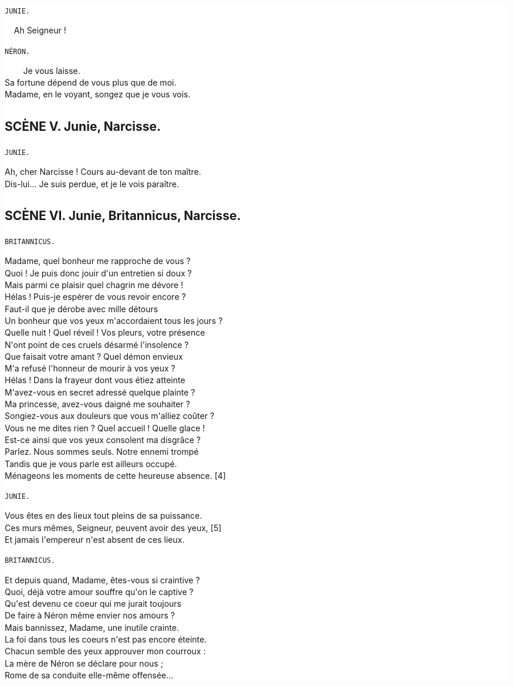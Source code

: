     JUNIE.
    Ah Seigneur !  

    NÉRON.
        Je vous laisse.  
Sa fortune dépend de vous plus que de moi.  
Madame, en le voyant, songez que je vous vois.  


## SCÈNE V. Junie, Narcisse.

    JUNIE.
Ah, cher Narcisse ! Cours au-devant de ton maître.  
Dis-lui... Je suis perdue, et je le vois paraître.  


## SCÈNE VI. Junie, Britannicus, Narcisse.

    BRITANNICUS.
Madame, quel bonheur me rapproche de vous ?  
Quoi ! Je puis donc jouir d'un entretien si doux ?  
Mais parmi ce plaisir quel chagrin me dévore !  
Hélas ! Puis-je espérer de vous revoir encore ?  
Faut-il que je dérobe avec mille détours  
Un bonheur que vos yeux m'accordaient tous les jours ?  
Quelle nuit ! Quel réveil ! Vos pleurs, votre présence  
N'ont point de ces cruels désarmé l'insolence ?  
Que faisait votre amant ? Quel démon envieux  
M'a refusé l'honneur de mourir à vos yeux ?  
Hélas ! Dans la frayeur dont vous étiez atteinte  
M'avez-vous en secret adressé quelque plainte ?  
Ma princesse, avez-vous daigné me souhaiter ?  
Songiez-vous aux douleurs que vous m'alliez coûter ?  
Vous ne me dites rien ? Quel accueil ! Quelle glace !  
Est-ce ainsi que vos yeux consolent ma disgrâce ?  
Parlez. Nous sommes seuls. Notre ennemi trompé  
Tandis que je vous parle est ailleurs occupé.  
Ménageons les moments de cette heureuse absence. [4]  

    JUNIE.
Vous êtes en des lieux tout pleins de sa puissance.  
Ces murs mêmes, Seigneur, peuvent avoir des yeux, [5]  
Et jamais l'empereur n'est absent de ces lieux.  

    BRITANNICUS.
Et depuis quand, Madame, êtes-vous si craintive ?  
Quoi, déjà votre amour souffre qu'on le captive ?  
Qu'est devenu ce coeur qui me jurait toujours  
De faire à Néron même envier nos amours ?  
Mais bannissez, Madame, une inutile crainte.  
La foi dans tous les coeurs n'est pas encore éteinte.  
Chacun semble des yeux approuver mon courroux :  
La mère de Néron se déclare pour nous ;  
Rome de sa conduite elle-même offensée...  
